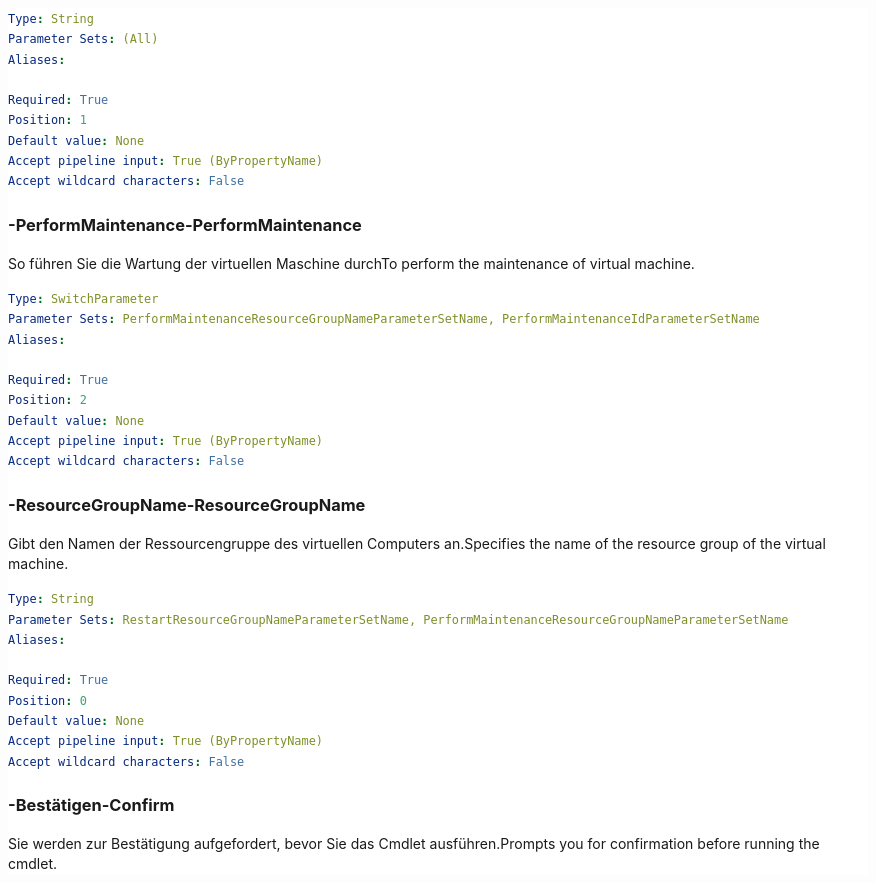 ```yaml
Type: String
Parameter Sets: (All)
Aliases: 

Required: True
Position: 1
Default value: None
Accept pipeline input: True (ByPropertyName)
Accept wildcard characters: False
```

### <span data-ttu-id="31165-123">-PerformMaintenance</span><span class="sxs-lookup"><span data-stu-id="31165-123">-PerformMaintenance</span></span>
<span data-ttu-id="31165-124">So führen Sie die Wartung der virtuellen Maschine durch</span><span class="sxs-lookup"><span data-stu-id="31165-124">To perform the maintenance of virtual machine.</span></span>

```yaml
Type: SwitchParameter
Parameter Sets: PerformMaintenanceResourceGroupNameParameterSetName, PerformMaintenanceIdParameterSetName
Aliases: 

Required: True
Position: 2
Default value: None
Accept pipeline input: True (ByPropertyName)
Accept wildcard characters: False
```

### <span data-ttu-id="31165-125">-ResourceGroupName</span><span class="sxs-lookup"><span data-stu-id="31165-125">-ResourceGroupName</span></span>
<span data-ttu-id="31165-126">Gibt den Namen der Ressourcengruppe des virtuellen Computers an.</span><span class="sxs-lookup"><span data-stu-id="31165-126">Specifies the name of the resource group of the virtual machine.</span></span>

```yaml
Type: String
Parameter Sets: RestartResourceGroupNameParameterSetName, PerformMaintenanceResourceGroupNameParameterSetName
Aliases: 

Required: True
Position: 0
Default value: None
Accept pipeline input: True (ByPropertyName)
Accept wildcard characters: False
```

### <span data-ttu-id="31165-127">-Bestätigen</span><span class="sxs-lookup"><span data-stu-id="31165-127">-Confirm</span></span>
<span data-ttu-id="31165-128">Sie werden zur Bestätigung aufgefordert, bevor Sie das Cmdlet ausführen.</span><span class="sxs-lookup"><span data-stu-id="31165-128">Prompts you for confirmation before running the cmdlet.</span></span>
